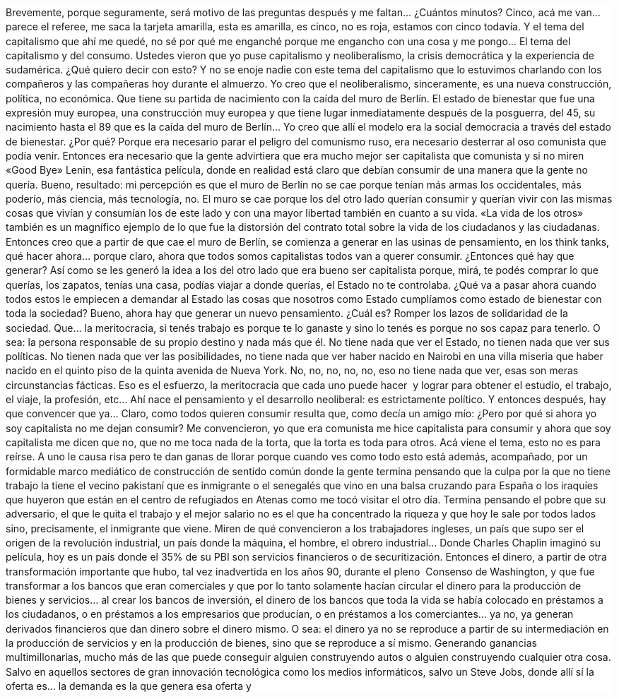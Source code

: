 Brevemente, porque seguramente, será motivo de las preguntas después y me faltan… ¿Cuántos minutos? Cinco, acá me van… parece el referee, me saca la tarjeta amarilla, esta es amarilla, es cinco, no es roja, estamos con cinco todavía. Y el tema del capitalismo que ahí me quedé, no sé por qué me enganché porque me engancho con una cosa y me pongo… El tema del capitalismo y del consumo. Ustedes vieron que yo puse capitalismo y neoliberalismo, la crisis democrática y la experiencia de sudamérica. ¿Qué quiero decir con esto? Y no se enoje nadie con este tema del capitalismo que lo estuvimos charlando con los compañeros y las compañeras hoy durante el almuerzo. Yo creo que el neoliberalismo, sinceramente, es una nueva construcción, política, no económica. Que tiene su partida de nacimiento con la caída del muro de Berlín. El estado de bienestar que fue una expresión muy europea, una construcción muy europea y que tiene lugar inmediatamente después de la posguerra, del 45, su nacimiento hasta el 89 que es la caída del muro de Berlín… Yo creo que allí el modelo era la social democracia a través del estado de bienestar. ¿Por qué? Porque era necesario parar el peligro del comunismo ruso, era necesario desterrar al oso comunista que podía venir. Entonces era necesario que la gente advirtiera que era mucho mejor ser capitalista que comunista y si no miren «Good Bye» Lenin, esa fantástica película, donde en realidad está claro que debían consumir de una manera que la gente no quería. Bueno, resultado: mi percepción es que el muro de Berlín no se cae porque tenían más armas los occidentales, más poderío, más ciencia, más tecnología, no. El muro se cae porque los del otro lado querían consumir y querían vivir con las mismas cosas que vivían y consumían los de este lado y con una mayor libertad también en cuanto a su vida. «La vida de los otros» también es un magnífico ejemplo de lo que fue la distorsión del contrato total sobre la vida de los ciudadanos y las ciudadanas. Entonces creo que a partir de que cae el muro de Berlín, se comienza a generar en las usinas de pensamiento, en los think tanks, qué hacer ahora… porque claro, ahora que todos somos capitalistas todos van a querer consumir. ¿Entonces qué hay que generar? Así como se les generó la idea a los del otro lado que era bueno ser capitalista porque, mirá, te podés comprar lo que querías, los zapatos, tenías una casa, podías viajar a donde querías, el Estado no te controlaba. ¿Qué va a pasar ahora cuando todos estos le empiecen a demandar al Estado las cosas que nosotros como Estado cumplíamos como estado de bienestar con toda la sociedad? Bueno, ahora hay que generar un nuevo pensamiento. ¿Cuál es? Romper los lazos de solidaridad de la sociedad. Que… la meritocracia, si tenés trabajo es porque te lo ganaste y sino lo tenés es porque no sos capaz para tenerlo. O sea: la persona responsable de su propio destino y nada más que él. No tiene nada que ver el Estado, no tienen nada que ver sus políticas. No tienen nada que ver las posibilidades, no tiene nada que ver haber nacido en Nairobi en una villa miseria que haber nacido en el quinto piso de la quinta avenida de Nueva York. No, no, no, no, no, eso no tiene nada que ver, esas son meras circunstancias fácticas. Eso es el esfuerzo, la meritocracia que cada uno puede hacer  y lograr para obtener el estudio, el trabajo, el viaje, la profesión, etc… Ahí nace el pensamiento y el desarrollo neoliberal: es estrictamente político. Y entonces después, hay que convencer que ya… Claro, como todos quieren consumir resulta que, como decía un amigo mío: ¿Pero por qué si ahora yo soy capitalista no me dejan consumir? Me convencieron, yo que era comunista me hice capitalista para consumir y ahora que soy capitalista me dicen que no, que no me toca nada de la torta, que la torta es toda para otros. Acá viene el tema, esto no es para reírse. A uno le causa risa pero te dan ganas de llorar porque cuando ves como todo esto está además, acompañado, por un formidable marco mediático de construcción de sentido común donde la gente termina pensando que la culpa por la que no tiene trabajo la tiene el vecino pakistaní que es inmigrante o el senegalés que vino en una balsa cruzando para España o los iraquíes que huyeron que están en el centro de refugiados en Atenas como me tocó visitar el otro día. Termina pensando el pobre que su adversario, el que le quita el trabajo y el mejor salario no es el que ha concentrado la riqueza y que hoy le sale por todos lados sino, precisamente, el inmigrante que viene. Miren de qué convencieron a los trabajadores ingleses, un país que supo ser el origen de la revolución industrial, un país donde la máquina, el hombre, el obrero industrial… Donde Charles Chaplin imaginó su película, hoy es un país donde el 35% de su PBI son servicios financieros o de securitización. Entonces el dinero, a partir de otra transformación importante que hubo, tal vez inadvertida en los años 90, durante el pleno  Consenso de Washington, y que fue transformar a los bancos que eran comerciales y que por lo tanto solamente hacían circular el dinero para la producción de bienes y servicios… al crear los bancos de inversión, el dinero de los bancos que toda la vida se había colocado en préstamos a los ciudadanos, o en préstamos a los empresarios que producían, o en préstamos a los comerciantes… ya no, ya generan derivados financieros que dan dinero sobre el dinero mismo. O sea: el dinero ya no se reproduce a partir de su intermediación en la producción de servicios y en la producción de bienes, sino que se reproduce a sí mismo. Generando ganancias multimillonarias, mucho más de las que puede conseguir alguien construyendo autos o alguien construyendo cualquier otra cosa. Salvo en aquellos sectores de gran innovación tecnológica como los medios informáticos, salvo un Steve Jobs, donde allí sí la oferta es… la demanda es la que genera esa oferta y